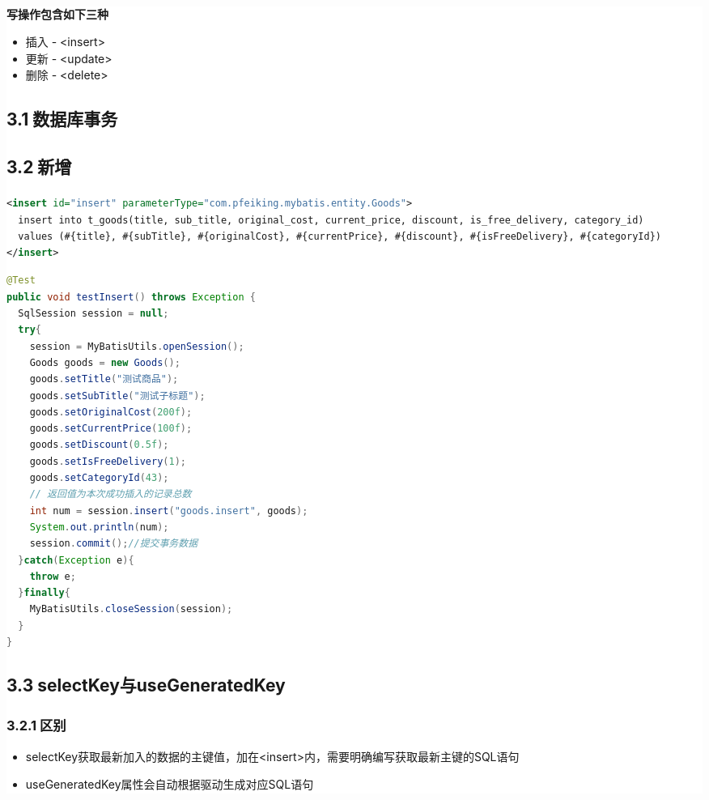**写操作包含如下三种**

- 插入 - \<insert>
- 更新 - \<update>
- 删除 - \<delete>

## 3.1 数据库事务

## 3.2 新增

```xml
<insert id="insert" parameterType="com.pfeiking.mybatis.entity.Goods">
  insert into t_goods(title, sub_title, original_cost, current_price, discount, is_free_delivery, category_id)
  values (#{title}, #{subTitle}, #{originalCost}, #{currentPrice}, #{discount}, #{isFreeDelivery}, #{categoryId})
</insert>
```

```java
@Test
public void testInsert() throws Exception {
  SqlSession session = null;
  try{
    session = MyBatisUtils.openSession();
    Goods goods = new Goods();
    goods.setTitle("测试商品");
    goods.setSubTitle("测试子标题");
    goods.setOriginalCost(200f);
    goods.setCurrentPrice(100f);
    goods.setDiscount(0.5f);
    goods.setIsFreeDelivery(1);
    goods.setCategoryId(43);
    // 返回值为本次成功插入的记录总数
    int num = session.insert("goods.insert", goods);
    System.out.println(num);
    session.commit();//提交事务数据
  }catch(Exception e){
    throw e;
  }finally{
    MyBatisUtils.closeSession(session);
  }
}
```

## 3.3 selectKey与useGeneratedKey

### 3.2.1 区别

- selectKey获取最新加入的数据的主键值，加在\<insert>内，需要明确编写获取最新主键的SQL语句

- useGeneratedKey属性会自动根据驱动生成对应SQL语句
